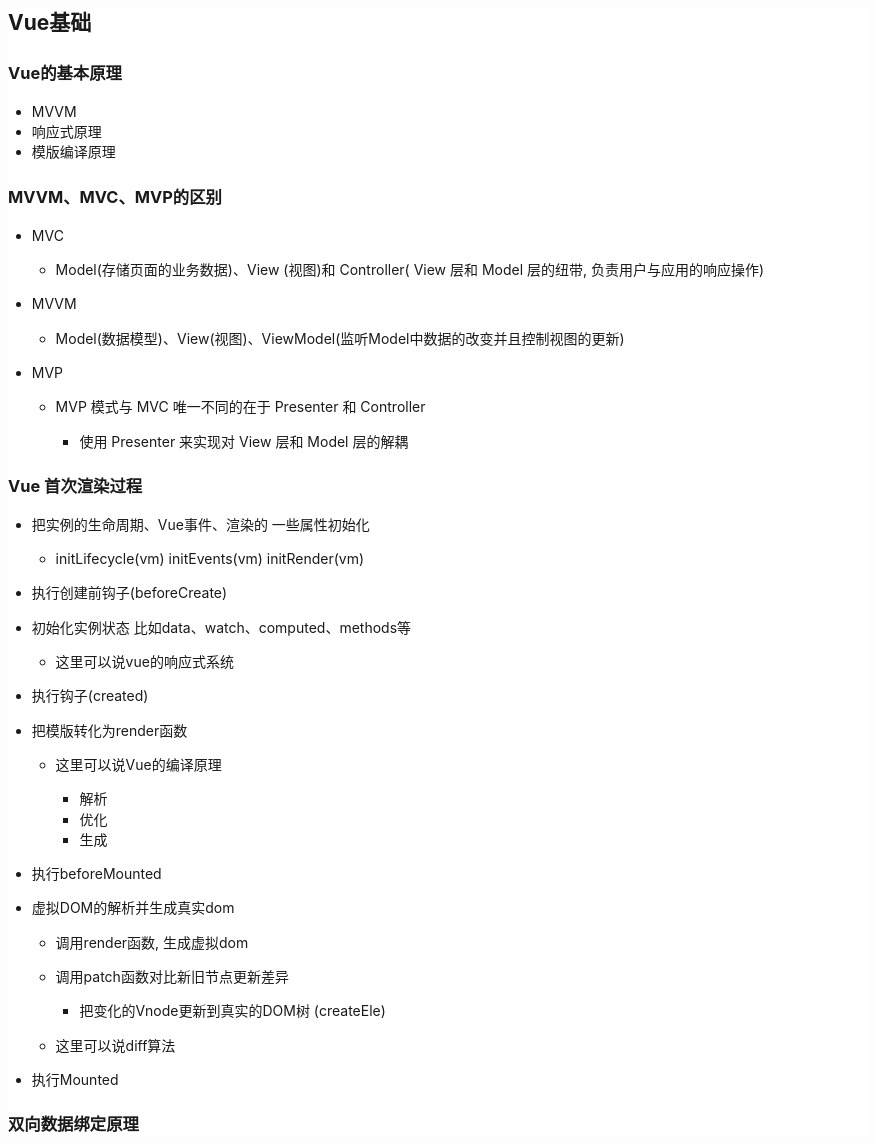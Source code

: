 ## Vue基础

### Vue的基本原理

- MVVM
- 响应式原理
- 模版编译原理

### MVVM、MVC、MVP的区别

- MVC

	-  Model(存储页面的业务数据)、View (视图)和 Controller( View 层和 Model 层的纽带, 负责用户与应用的响应操作)

- MVVM

	- Model(数据模型)、View(视图)、ViewModel(监听Model中数据的改变并且控制视图的更新)

- MVP

	- MVP 模式与 MVC 唯一不同的在于 Presenter 和 Controller

		- 使用 Presenter 来实现对 View 层和 Model 层的解耦

### Vue 首次渲染过程

- 把实例的生命周期、Vue事件、渲染的 一些属性初始化

	- initLifecycle(vm)
initEvents(vm)
initRender(vm)

- 执行创建前钩子(beforeCreate)
- 初始化实例状态 比如data、watch、computed、methods等

	- 这里可以说vue的响应式系统

- 执行钩子(created)
- 把模版转化为render函数

	- 这里可以说Vue的编译原理

		- 解析
		- 优化
		- 生成

- 执行beforeMounted
- 虚拟DOM的解析并生成真实dom

	- 调用render函数, 生成虚拟dom
	- 调用patch函数对比新旧节点更新差异

		- 把变化的Vnode更新到真实的DOM树 (createEle)

	- 这里可以说diff算法

- 执行Mounted

### 双向数据绑定原理
